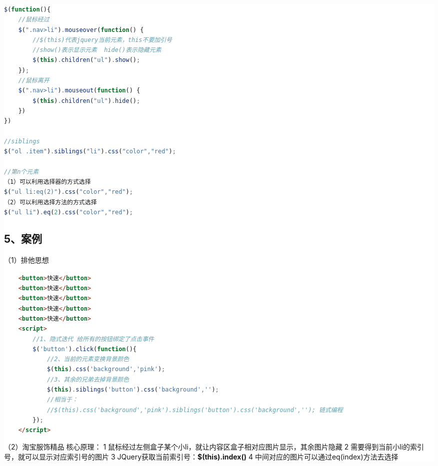 ```js
$(function(){
    //鼠标经过
    $(".nav>li").mouseover(function() {
        //$(this)代表jquery当前元素，this不要加引号
        //show()表示显示元素  hide()表示隐藏元素
        $(this).children("ul").show();
    });
    //鼠标离开
    $(".nav>li").mouseout(function() {
        $(this).children("ul").hide();
    })
})

//siblings
$("ol .item").siblings("li").css("color","red");

//第n个元素
（1）可以利用选择器的方式选择
$("ul li:eq(2)").css("color","red");
（2）可以利用选择方法的方式选择
$("ul li").eq(2).css("color","red");
```

## 5、案例
（1）排他思想

```html
    <button>快速</button>
    <button>快速</button>
    <button>快速</button>
    <button>快速</button>
    <button>快速</button>
    <script>
        //1、隐式迭代 给所有的按钮绑定了点击事件
        $('button').click(function(){
            //2、当前的元素变换背景颜色
            $(this).css('background','pink');
            //3、其余的兄弟去掉背景颜色
            $(this).siblings('button').css('background','');
            //相当于：
            //$(this).css('background','pink').siblings('button').css('background',''); 链式编程
        });
    </script>
```

（2）淘宝服饰精品
核心原理：
1 鼠标经过左侧盒子某个小li，就让内容区盒子相对应图片显示，其余图片隐藏
2 需要得到当前小li的索引号，就可以显示对应索引号的图片
3 JQuery获取当前索引号：**$(this).index()**
4 中间对应的图片可以通过eq(index)方法去选择
